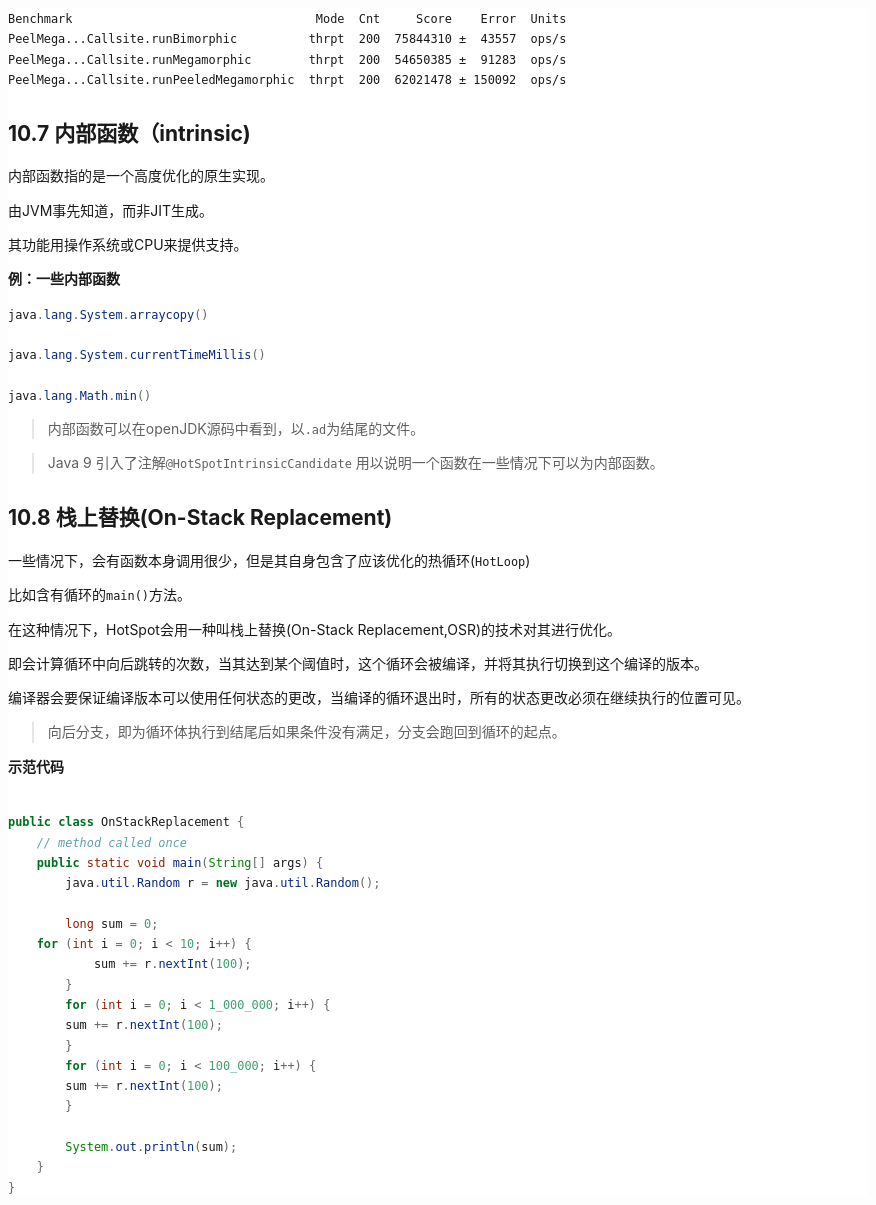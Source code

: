 ```bash
Benchmark                                  Mode  Cnt     Score    Error  Units
PeelMega...Callsite.runBimorphic          thrpt  200  75844310 ±  43557  ops/s
PeelMega...Callsite.runMegamorphic        thrpt  200  54650385 ±  91283  ops/s
PeelMega...Callsite.runPeeledMegamorphic  thrpt  200  62021478 ± 150092  ops/s
```

 


## 10.7 内部函数（intrinsic)

内部函数指的是一个高度优化的原生实现。


由JVM事先知道，而非JIT生成。

其功能用操作系统或CPU来提供支持。


**例：一些内部函数**

```java
java.lang.System.arraycopy()

java.lang.System.currentTimeMillis()

java.lang.Math.min()
```

> 内部函数可以在openJDK源码中看到，以`.ad`为结尾的文件。

> Java 9 引入了注解`@HotSpotIntrinsicCandidate` 用以说明一个函数在一些情况下可以为内部函数。



## 10.8 栈上替换(On-Stack Replacement)

一些情况下，会有函数本身调用很少，但是其自身包含了应该优化的热循环(`HotLoop`)

比如含有循环的`main()`方法。

在这种情况下，HotSpot会用一种叫栈上替换(On-Stack Replacement,OSR)的技术对其进行优化。

即会计算循环中向后跳转的次数，当其达到某个阈值时，这个循环会被编译，并将其执行切换到这个编译的版本。

编译器会要保证编译版本可以使用任何状态的更改，当编译的循环退出时，所有的状态更改必须在继续执行的位置可见。


> 向后分支，即为循环体执行到结尾后如果条件没有满足，分支会跑回到循环的起点。


**示范代码**
```java

public class OnStackReplacement {
    // method called once
    public static void main(String[] args) {
        java.util.Random r = new java.util.Random();

        long sum = 0;
  	for (int i = 0; i < 10; i++) {
            sum += r.nextInt(100);
        }
        for (int i = 0; i < 1_000_000; i++) {
        sum += r.nextInt(100);
        }
       	for (int i = 0; i < 100_000; i++) {
        sum += r.nextInt(100);
        }

        System.out.println(sum);
    }
}
```